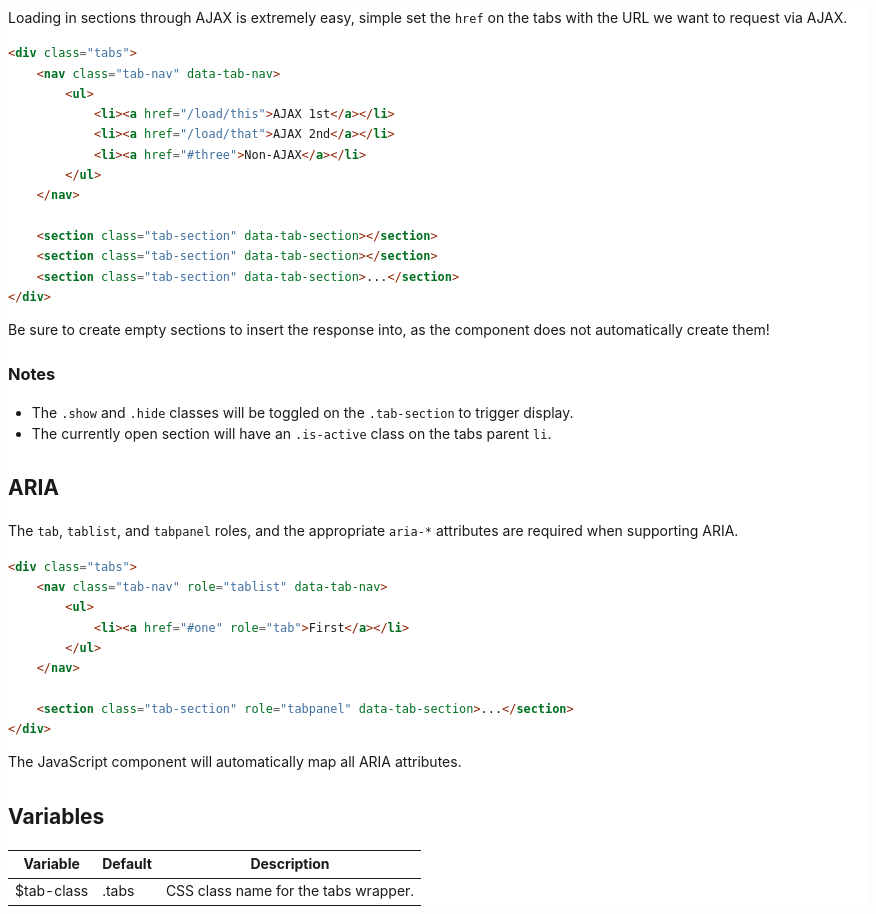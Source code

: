 Loading in sections through AJAX is extremely easy, simple set the `href` on the tabs with the URL we want to request via AJAX.

```html
<div class="tabs">
    <nav class="tab-nav" data-tab-nav>
        <ul>
            <li><a href="/load/this">AJAX 1st</a></li>
            <li><a href="/load/that">AJAX 2nd</a></li>
            <li><a href="#three">Non-AJAX</a></li>
        </ul>
    </nav>

    <section class="tab-section" data-tab-section></section>
    <section class="tab-section" data-tab-section></section>
    <section class="tab-section" data-tab-section>...</section>
</div>
```

<div class="notice is-warning">
    Be sure to create empty sections to insert the response into,
    as the component does not automatically create them!
</div>

### Notes ###

* The `.show` and `.hide` classes will be toggled on the `.tab-section` to trigger display.
* The currently open section will have an `.is-active` class on the tabs parent `li`.

## ARIA ##

The `tab`, `tablist`, and `tabpanel` roles, and the appropriate `aria-*`
attributes are required when supporting ARIA.

```html
<div class="tabs">
    <nav class="tab-nav" role="tablist" data-tab-nav>
        <ul>
            <li><a href="#one" role="tab">First</a></li>
        </ul>
    </nav>

    <section class="tab-section" role="tabpanel" data-tab-section>...</section>
</div>
```

<div class="notice is-info">
    The JavaScript component will automatically map all ARIA attributes.
</div>

## Variables ##

<table class="table is-striped data-table">
    <thead>
        <tr>
            <th>Variable</th>
            <th>Default</th>
            <th>Description</th>
        </tr>
    </thead>
    <tbody>
        <tr>
            <td>$tab-class</td>
            <td>.tabs</td>
            <td>CSS class name for the tabs wrapper.</td>
        </tr>